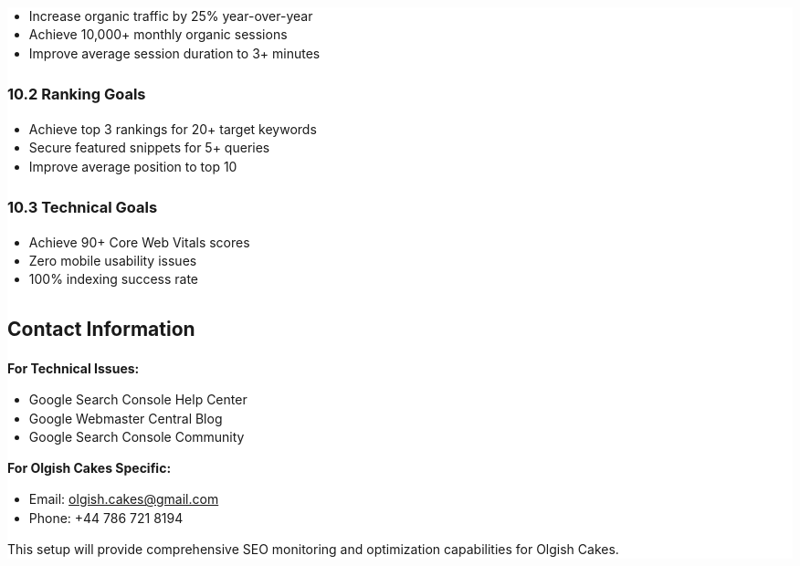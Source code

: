- Increase organic traffic by 25% year-over-year
- Achieve 10,000+ monthly organic sessions
- Improve average session duration to 3+ minutes

### 10.2 Ranking Goals

- Achieve top 3 rankings for 20+ target keywords
- Secure featured snippets for 5+ queries
- Improve average position to top 10

### 10.3 Technical Goals

- Achieve 90+ Core Web Vitals scores
- Zero mobile usability issues
- 100% indexing success rate

## Contact Information

**For Technical Issues:**

- Google Search Console Help Center
- Google Webmaster Central Blog
- Google Search Console Community

**For Olgish Cakes Specific:**

- Email: olgish.cakes@gmail.com
- Phone: +44 786 721 8194

This setup will provide comprehensive SEO monitoring and optimization capabilities for Olgish Cakes.
